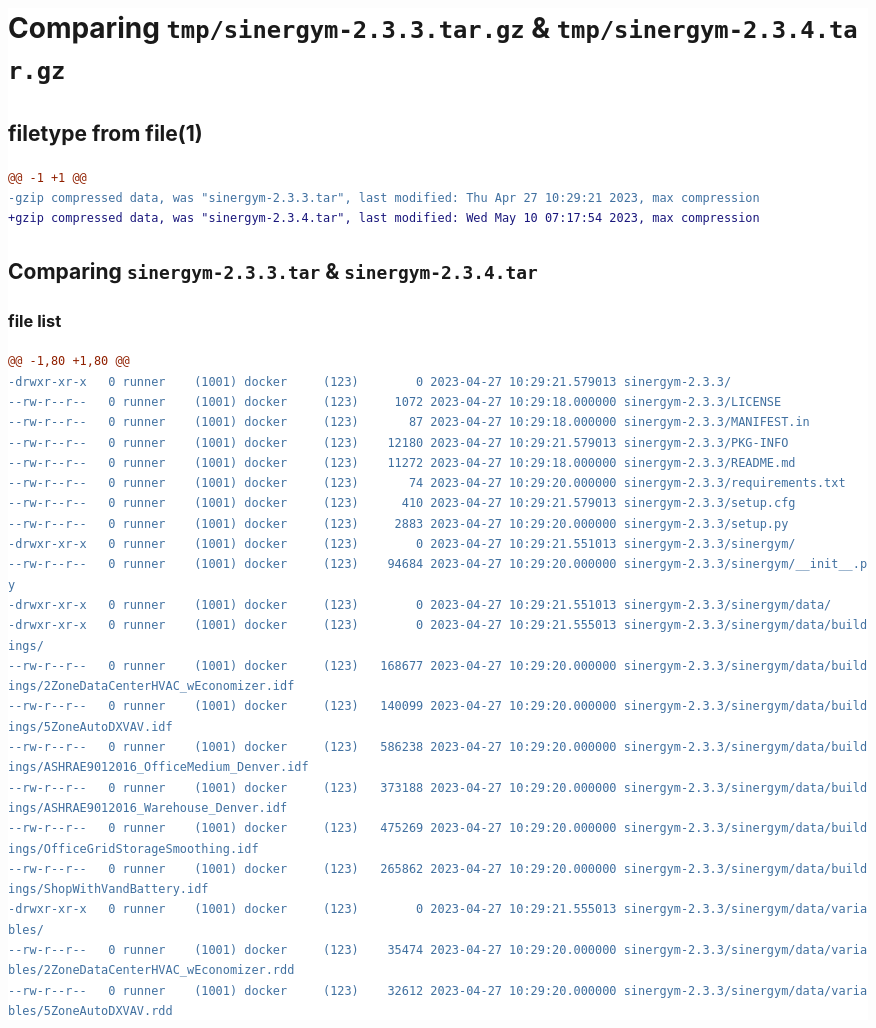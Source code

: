 # Comparing `tmp/sinergym-2.3.3.tar.gz` & `tmp/sinergym-2.3.4.tar.gz`

## filetype from file(1)

```diff
@@ -1 +1 @@
-gzip compressed data, was "sinergym-2.3.3.tar", last modified: Thu Apr 27 10:29:21 2023, max compression
+gzip compressed data, was "sinergym-2.3.4.tar", last modified: Wed May 10 07:17:54 2023, max compression
```

## Comparing `sinergym-2.3.3.tar` & `sinergym-2.3.4.tar`

### file list

```diff
@@ -1,80 +1,80 @@
-drwxr-xr-x   0 runner    (1001) docker     (123)        0 2023-04-27 10:29:21.579013 sinergym-2.3.3/
--rw-r--r--   0 runner    (1001) docker     (123)     1072 2023-04-27 10:29:18.000000 sinergym-2.3.3/LICENSE
--rw-r--r--   0 runner    (1001) docker     (123)       87 2023-04-27 10:29:18.000000 sinergym-2.3.3/MANIFEST.in
--rw-r--r--   0 runner    (1001) docker     (123)    12180 2023-04-27 10:29:21.579013 sinergym-2.3.3/PKG-INFO
--rw-r--r--   0 runner    (1001) docker     (123)    11272 2023-04-27 10:29:18.000000 sinergym-2.3.3/README.md
--rw-r--r--   0 runner    (1001) docker     (123)       74 2023-04-27 10:29:20.000000 sinergym-2.3.3/requirements.txt
--rw-r--r--   0 runner    (1001) docker     (123)      410 2023-04-27 10:29:21.579013 sinergym-2.3.3/setup.cfg
--rw-r--r--   0 runner    (1001) docker     (123)     2883 2023-04-27 10:29:20.000000 sinergym-2.3.3/setup.py
-drwxr-xr-x   0 runner    (1001) docker     (123)        0 2023-04-27 10:29:21.551013 sinergym-2.3.3/sinergym/
--rw-r--r--   0 runner    (1001) docker     (123)    94684 2023-04-27 10:29:20.000000 sinergym-2.3.3/sinergym/__init__.py
-drwxr-xr-x   0 runner    (1001) docker     (123)        0 2023-04-27 10:29:21.551013 sinergym-2.3.3/sinergym/data/
-drwxr-xr-x   0 runner    (1001) docker     (123)        0 2023-04-27 10:29:21.555013 sinergym-2.3.3/sinergym/data/buildings/
--rw-r--r--   0 runner    (1001) docker     (123)   168677 2023-04-27 10:29:20.000000 sinergym-2.3.3/sinergym/data/buildings/2ZoneDataCenterHVAC_wEconomizer.idf
--rw-r--r--   0 runner    (1001) docker     (123)   140099 2023-04-27 10:29:20.000000 sinergym-2.3.3/sinergym/data/buildings/5ZoneAutoDXVAV.idf
--rw-r--r--   0 runner    (1001) docker     (123)   586238 2023-04-27 10:29:20.000000 sinergym-2.3.3/sinergym/data/buildings/ASHRAE9012016_OfficeMedium_Denver.idf
--rw-r--r--   0 runner    (1001) docker     (123)   373188 2023-04-27 10:29:20.000000 sinergym-2.3.3/sinergym/data/buildings/ASHRAE9012016_Warehouse_Denver.idf
--rw-r--r--   0 runner    (1001) docker     (123)   475269 2023-04-27 10:29:20.000000 sinergym-2.3.3/sinergym/data/buildings/OfficeGridStorageSmoothing.idf
--rw-r--r--   0 runner    (1001) docker     (123)   265862 2023-04-27 10:29:20.000000 sinergym-2.3.3/sinergym/data/buildings/ShopWithVandBattery.idf
-drwxr-xr-x   0 runner    (1001) docker     (123)        0 2023-04-27 10:29:21.555013 sinergym-2.3.3/sinergym/data/variables/
--rw-r--r--   0 runner    (1001) docker     (123)    35474 2023-04-27 10:29:20.000000 sinergym-2.3.3/sinergym/data/variables/2ZoneDataCenterHVAC_wEconomizer.rdd
--rw-r--r--   0 runner    (1001) docker     (123)    32612 2023-04-27 10:29:20.000000 sinergym-2.3.3/sinergym/data/variables/5ZoneAutoDXVAV.rdd
```